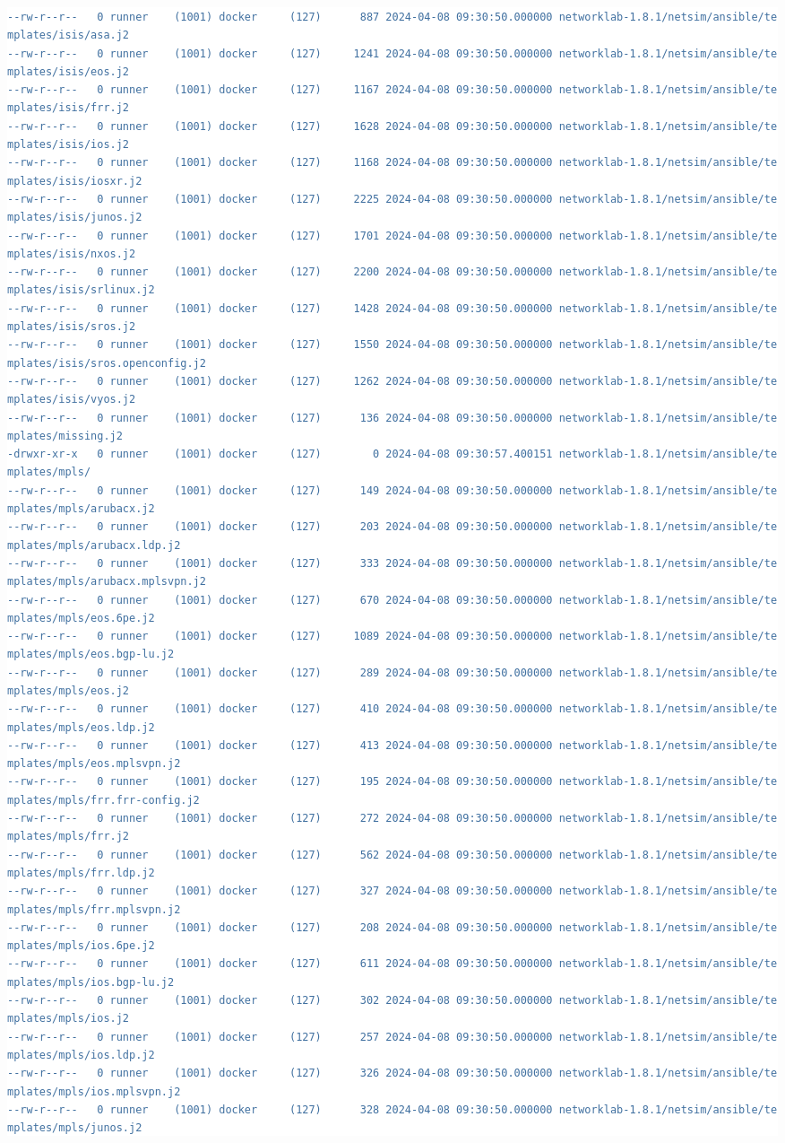 ```diff
--rw-r--r--   0 runner    (1001) docker     (127)      887 2024-04-08 09:30:50.000000 networklab-1.8.1/netsim/ansible/templates/isis/asa.j2
--rw-r--r--   0 runner    (1001) docker     (127)     1241 2024-04-08 09:30:50.000000 networklab-1.8.1/netsim/ansible/templates/isis/eos.j2
--rw-r--r--   0 runner    (1001) docker     (127)     1167 2024-04-08 09:30:50.000000 networklab-1.8.1/netsim/ansible/templates/isis/frr.j2
--rw-r--r--   0 runner    (1001) docker     (127)     1628 2024-04-08 09:30:50.000000 networklab-1.8.1/netsim/ansible/templates/isis/ios.j2
--rw-r--r--   0 runner    (1001) docker     (127)     1168 2024-04-08 09:30:50.000000 networklab-1.8.1/netsim/ansible/templates/isis/iosxr.j2
--rw-r--r--   0 runner    (1001) docker     (127)     2225 2024-04-08 09:30:50.000000 networklab-1.8.1/netsim/ansible/templates/isis/junos.j2
--rw-r--r--   0 runner    (1001) docker     (127)     1701 2024-04-08 09:30:50.000000 networklab-1.8.1/netsim/ansible/templates/isis/nxos.j2
--rw-r--r--   0 runner    (1001) docker     (127)     2200 2024-04-08 09:30:50.000000 networklab-1.8.1/netsim/ansible/templates/isis/srlinux.j2
--rw-r--r--   0 runner    (1001) docker     (127)     1428 2024-04-08 09:30:50.000000 networklab-1.8.1/netsim/ansible/templates/isis/sros.j2
--rw-r--r--   0 runner    (1001) docker     (127)     1550 2024-04-08 09:30:50.000000 networklab-1.8.1/netsim/ansible/templates/isis/sros.openconfig.j2
--rw-r--r--   0 runner    (1001) docker     (127)     1262 2024-04-08 09:30:50.000000 networklab-1.8.1/netsim/ansible/templates/isis/vyos.j2
--rw-r--r--   0 runner    (1001) docker     (127)      136 2024-04-08 09:30:50.000000 networklab-1.8.1/netsim/ansible/templates/missing.j2
-drwxr-xr-x   0 runner    (1001) docker     (127)        0 2024-04-08 09:30:57.400151 networklab-1.8.1/netsim/ansible/templates/mpls/
--rw-r--r--   0 runner    (1001) docker     (127)      149 2024-04-08 09:30:50.000000 networklab-1.8.1/netsim/ansible/templates/mpls/arubacx.j2
--rw-r--r--   0 runner    (1001) docker     (127)      203 2024-04-08 09:30:50.000000 networklab-1.8.1/netsim/ansible/templates/mpls/arubacx.ldp.j2
--rw-r--r--   0 runner    (1001) docker     (127)      333 2024-04-08 09:30:50.000000 networklab-1.8.1/netsim/ansible/templates/mpls/arubacx.mplsvpn.j2
--rw-r--r--   0 runner    (1001) docker     (127)      670 2024-04-08 09:30:50.000000 networklab-1.8.1/netsim/ansible/templates/mpls/eos.6pe.j2
--rw-r--r--   0 runner    (1001) docker     (127)     1089 2024-04-08 09:30:50.000000 networklab-1.8.1/netsim/ansible/templates/mpls/eos.bgp-lu.j2
--rw-r--r--   0 runner    (1001) docker     (127)      289 2024-04-08 09:30:50.000000 networklab-1.8.1/netsim/ansible/templates/mpls/eos.j2
--rw-r--r--   0 runner    (1001) docker     (127)      410 2024-04-08 09:30:50.000000 networklab-1.8.1/netsim/ansible/templates/mpls/eos.ldp.j2
--rw-r--r--   0 runner    (1001) docker     (127)      413 2024-04-08 09:30:50.000000 networklab-1.8.1/netsim/ansible/templates/mpls/eos.mplsvpn.j2
--rw-r--r--   0 runner    (1001) docker     (127)      195 2024-04-08 09:30:50.000000 networklab-1.8.1/netsim/ansible/templates/mpls/frr.frr-config.j2
--rw-r--r--   0 runner    (1001) docker     (127)      272 2024-04-08 09:30:50.000000 networklab-1.8.1/netsim/ansible/templates/mpls/frr.j2
--rw-r--r--   0 runner    (1001) docker     (127)      562 2024-04-08 09:30:50.000000 networklab-1.8.1/netsim/ansible/templates/mpls/frr.ldp.j2
--rw-r--r--   0 runner    (1001) docker     (127)      327 2024-04-08 09:30:50.000000 networklab-1.8.1/netsim/ansible/templates/mpls/frr.mplsvpn.j2
--rw-r--r--   0 runner    (1001) docker     (127)      208 2024-04-08 09:30:50.000000 networklab-1.8.1/netsim/ansible/templates/mpls/ios.6pe.j2
--rw-r--r--   0 runner    (1001) docker     (127)      611 2024-04-08 09:30:50.000000 networklab-1.8.1/netsim/ansible/templates/mpls/ios.bgp-lu.j2
--rw-r--r--   0 runner    (1001) docker     (127)      302 2024-04-08 09:30:50.000000 networklab-1.8.1/netsim/ansible/templates/mpls/ios.j2
--rw-r--r--   0 runner    (1001) docker     (127)      257 2024-04-08 09:30:50.000000 networklab-1.8.1/netsim/ansible/templates/mpls/ios.ldp.j2
--rw-r--r--   0 runner    (1001) docker     (127)      326 2024-04-08 09:30:50.000000 networklab-1.8.1/netsim/ansible/templates/mpls/ios.mplsvpn.j2
--rw-r--r--   0 runner    (1001) docker     (127)      328 2024-04-08 09:30:50.000000 networklab-1.8.1/netsim/ansible/templates/mpls/junos.j2
```
